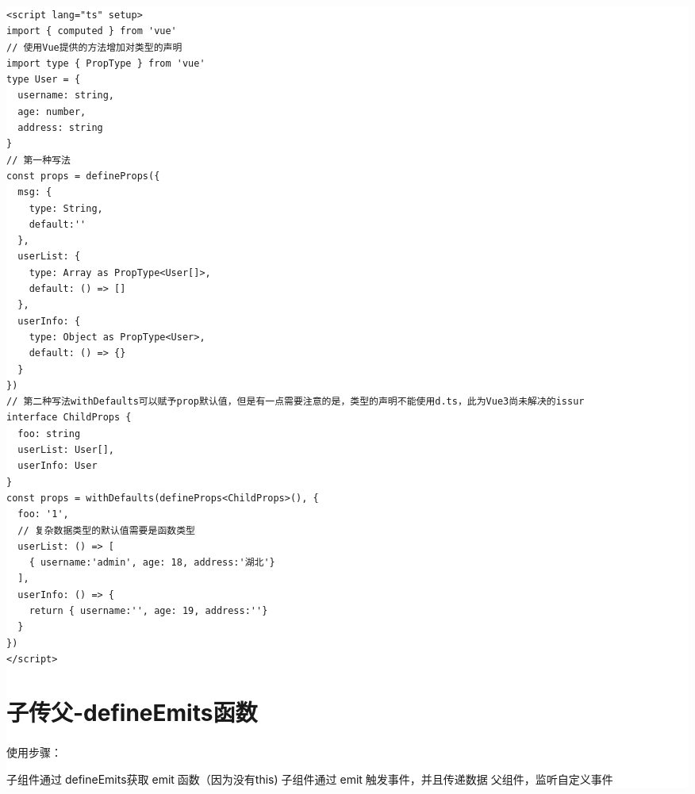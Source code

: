 ```vue
<script lang="ts" setup>
import { computed } from 'vue'
// 使用Vue提供的方法增加对类型的声明
import type { PropType } from 'vue'
type User = {
  username: string,
  age: number,
  address: string
}
// 第一种写法
const props = defineProps({
  msg: {
    type: String,
    default:''
  },
  userList: {
    type: Array as PropType<User[]>,
    default: () => []
  },
  userInfo: {
    type: Object as PropType<User>,
    default: () => {}
  }
})
// 第二种写法withDefaults可以赋予prop默认值，但是有一点需要注意的是，类型的声明不能使用d.ts，此为Vue3尚未解决的issur
interface ChildProps {
  foo: string
  userList: User[],
  userInfo: User
}
const props = withDefaults(defineProps<ChildProps>(), {
  foo: '1',
  // 复杂数据类型的默认值需要是函数类型
  userList: () => [
    { username:'admin', age: 18, address:'湖北'}
  ],
  userInfo: () => {
    return { username:'', age: 19, address:''}
  }
})
</script>

```

# 子传父-defineEmits函数

使用步骤：

子组件通过 defineEmits获取 emit 函数（因为没有this)
子组件通过 emit 触发事件，并且传递数据
父组件，监听自定义事件
